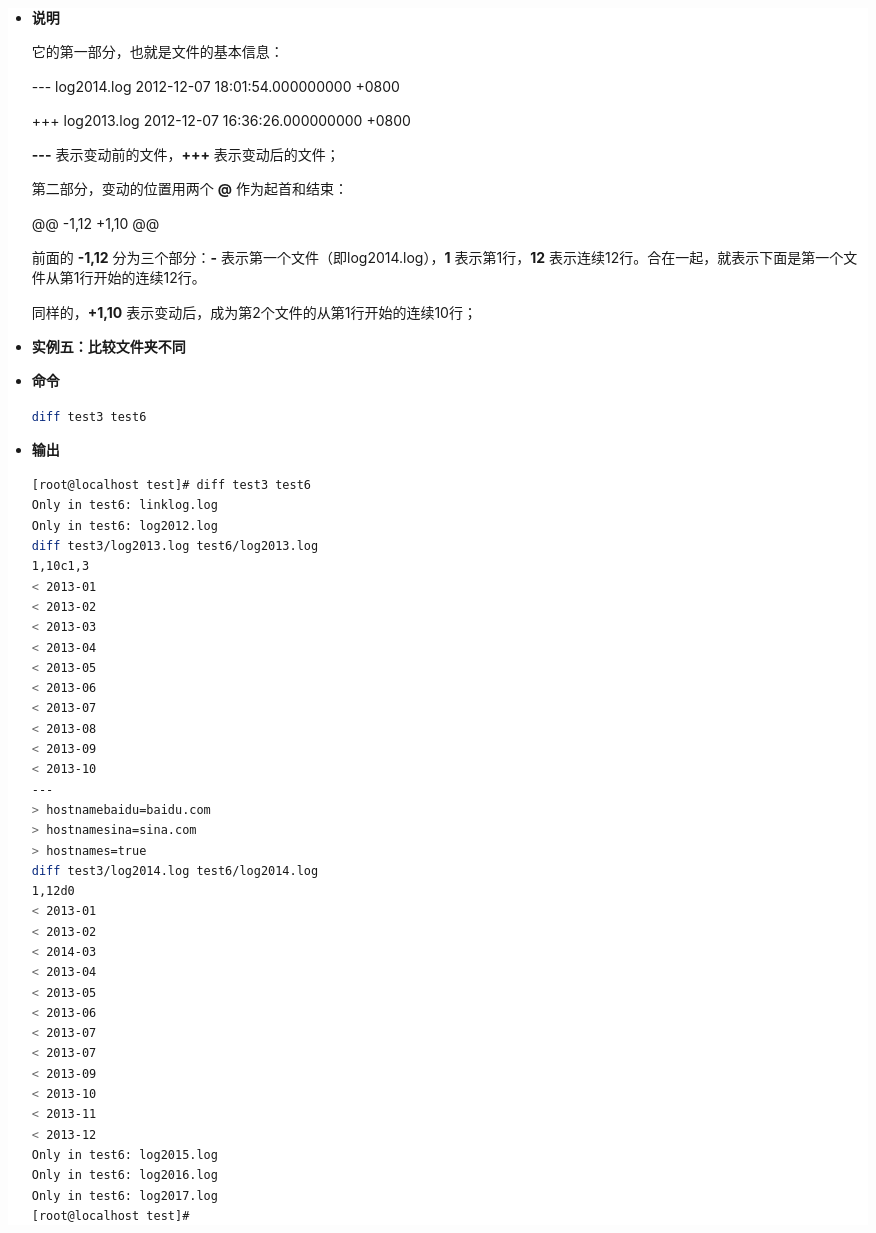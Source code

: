 - **说明**

  它的第一部分，也就是文件的基本信息：

  --- log2014.log 2012-12-07 18:01:54.000000000 +0800

  +++ log2013.log 2012-12-07 16:36:26.000000000 +0800

  **---** 表示变动前的文件，**+++** 表示变动后的文件；

  第二部分，变动的位置用两个 **@** 作为起首和结束：

  @@ -1,12 +1,10 @@

  前面的 **-1,12** 分为三个部分：**-** 表示第一个文件（即log2014.log），**1** 表示第1行，**12** 表示连续12行。合在一起，就表示下面是第一个文件从第1行开始的连续12行。

  同样的，**+1,10** 表示变动后，成为第2个文件的从第1行开始的连续10行；

- **实例五：比较文件夹不同**

- **命令**

  ```bash
  diff test3 test6
  ```

- **输出**

  ```bash
  [root@localhost test]# diff test3 test6
  Only in test6: linklog.log
  Only in test6: log2012.log
  diff test3/log2013.log test6/log2013.log
  1,10c1,3
  < 2013-01
  < 2013-02
  < 2013-03
  < 2013-04
  < 2013-05
  < 2013-06
  < 2013-07
  < 2013-08
  < 2013-09
  < 2013-10
  ---
  > hostnamebaidu=baidu.com
  > hostnamesina=sina.com
  > hostnames=true
  diff test3/log2014.log test6/log2014.log
  1,12d0
  < 2013-01
  < 2013-02
  < 2014-03
  < 2013-04
  < 2013-05
  < 2013-06
  < 2013-07
  < 2013-07
  < 2013-09
  < 2013-10
  < 2013-11
  < 2013-12
  Only in test6: log2015.log
  Only in test6: log2016.log
  Only in test6: log2017.log
  [root@localhost test]# 
  ```
